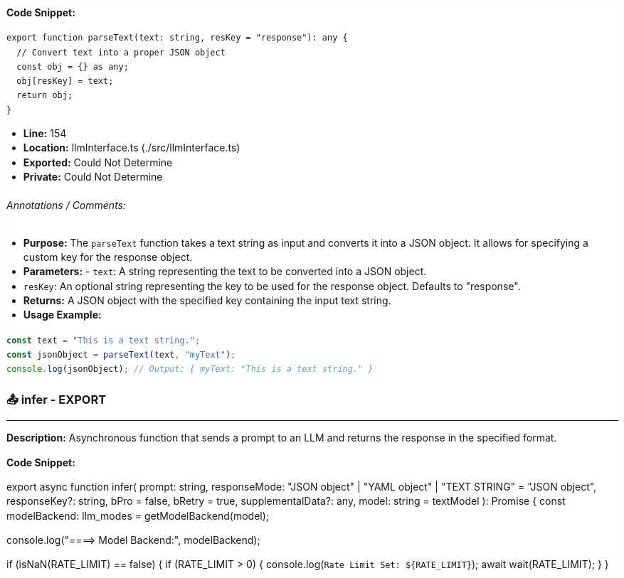 **Code Snippet:**
```
export function parseText(text: string, resKey = "response"): any {
  // Convert text into a proper JSON object
  const obj = {} as any;
  obj[resKey] = text;
  return obj;
}
```
- **Line:** 154
- **Location:** llmInterface.ts (./src/llmInterface.ts)
- **Exported:** Could Not Determine
- **Private:** Could Not Determine
###### Annotations / Comments:
- **Purpose:** The `parseText` function takes a text string as input and converts it into a JSON object. It allows for specifying a custom key for the response object.
- **Parameters:** - `text`: A string representing the text to be converted into a JSON object.
- `resKey`: An optional string representing the key to be used for the response object. Defaults to "response".
- **Returns:** A JSON object with the specified key containing the input text string.
- **Usage Example:** 


```typescript
const text = "This is a text string.";
const jsonObject = parseText(text, "myText");
console.log(jsonObject); // Output: { myText: "This is a text string." }
```


### 📤 infer - EXPORT
------------------------------------------------------------
**Description:** Asynchronous function that sends a prompt to an LLM and returns the response in the specified format.

**Code Snippet:**

export async function infer(
  prompt: string,
  responseMode: "JSON object" | "YAML object" | "TEXT STRING" = "JSON object",
  responseKey?: string,
  bPro = false,
  bRetry = true,
  supplementalData?: any,
  model: string = textModel
): Promise<any> {
  const modelBackend: llm_modes = getModelBackend(model);

  console.log("====> Model Backend:", modelBackend);

  if (isNaN(RATE_LIMIT) == false) {
    if (RATE_LIMIT > 0) {
      console.log(`Rate Limit Set: ${RATE_LIMIT}`);
      await wait(RATE_LIMIT);
    }
  }
